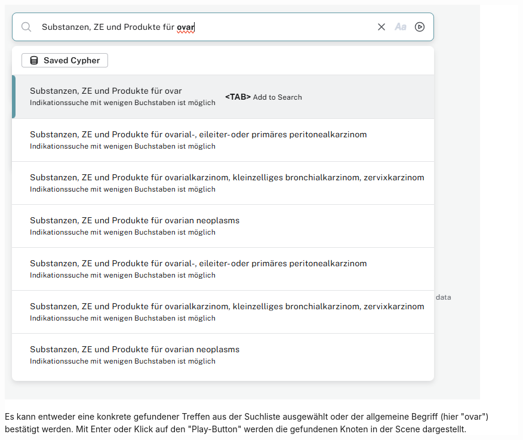![Search Phrases 02](pictures/saved02.png "Suche nach der Indikation 'ovar'")

Es kann entweder eine konkrete gefundener Treffen aus der Suchliste ausgewählt oder der allgemeine Begriff (hier "ovar") bestätigt werden. Mit Enter oder Klick auf den "Play-Button" werden die gefundenen Knoten in der Scene dargestellt.
